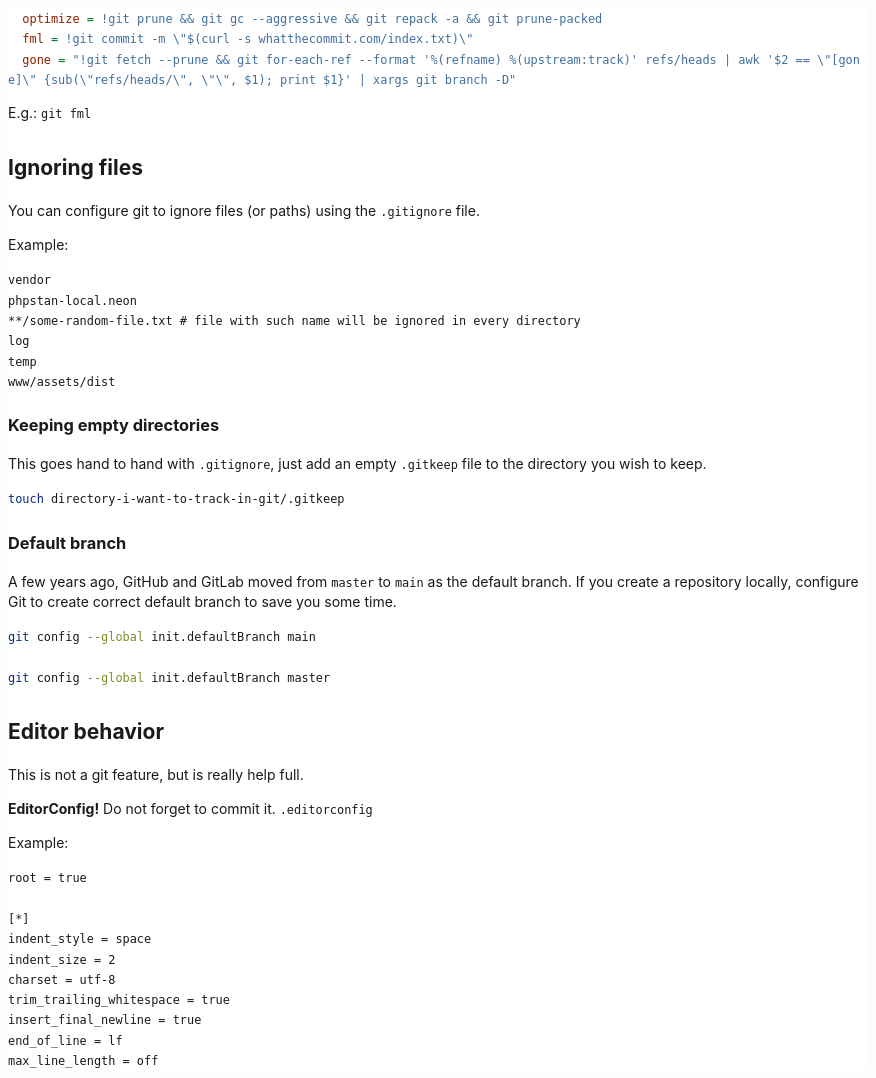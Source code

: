 ```ini
  optimize = !git prune && git gc --aggressive && git repack -a && git prune-packed
  fml = !git commit -m \"$(curl -s whatthecommit.com/index.txt)\"
  gone = "!git fetch --prune && git for-each-ref --format '%(refname) %(upstream:track)' refs/heads | awk '$2 == \"[gone]\" {sub(\"refs/heads/\", \"\", $1); print $1}' | xargs git branch -D"
```

E.g.: `git fml`

## Ignoring files

You can configure git to ignore files (or paths) using the `.gitignore` file.

Example:

```gitignore
vendor
phpstan-local.neon
**/some-random-file.txt # file with such name will be ignored in every directory
log
temp
www/assets/dist
```

### Keeping empty directories

This goes hand to hand with `.gitignore`, just add an empty `.gitkeep` file to
the directory you wish to keep.

```bash
touch directory-i-want-to-track-in-git/.gitkeep
```

### Default branch

A few years ago, GitHub and GitLab moved from `master` to `main` as the default
branch. If you create a repository locally, configure Git to create correct
default branch to save you some time.

```bash
git config --global init.defaultBranch main

git config --global init.defaultBranch master
```

## Editor behavior

This is not a git feature, but is really help full.

**EditorConfig!** Do not forget to commit it. `.editorconfig`

Example:

```editorconfig
root = true

[*]
indent_style = space
indent_size = 2
charset = utf-8
trim_trailing_whitespace = true
insert_final_newline = true
end_of_line = lf
max_line_length = off
```

